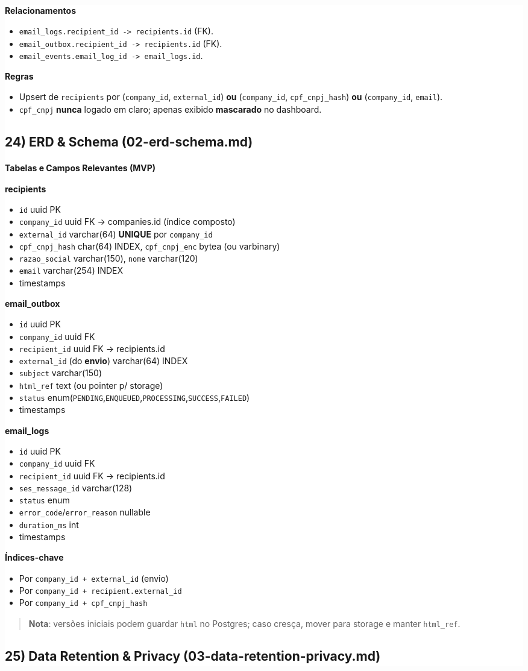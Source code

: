 **Relacionamentos**
- `email_logs.recipient_id -> recipients.id` (FK).  
- `email_outbox.recipient_id -> recipients.id` (FK).  
- `email_events.email_log_id -> email_logs.id`.

**Regras**
- Upsert de `recipients` por (`company_id`, `external_id`) **ou** (`company_id`, `cpf_cnpj_hash`) **ou** (`company_id`, `email`).  
- `cpf_cnpj` **nunca** logado em claro; apenas exibido **mascarado** no dashboard.

## 24) ERD & Schema (02-erd-schema.md)
**Tabelas e Campos Relevantes (MVP)**

**recipients**
- `id` uuid PK  
- `company_id` uuid FK → companies.id (índice composto)  
- `external_id` varchar(64) **UNIQUE** por `company_id`  
- `cpf_cnpj_hash` char(64) INDEX, `cpf_cnpj_enc` bytea (ou varbinary)  
- `razao_social` varchar(150), `nome` varchar(120)  
- `email` varchar(254) INDEX  
- timestamps

**email_outbox**
- `id` uuid PK  
- `company_id` uuid FK  
- `recipient_id` uuid FK → recipients.id  
- `external_id` (do **envio**) varchar(64) INDEX  
- `subject` varchar(150)  
- `html_ref` text (ou pointer p/ storage)  
- `status` enum(`PENDING`,`ENQUEUED`,`PROCESSING`,`SUCCESS`,`FAILED`)  
- timestamps

**email_logs**
- `id` uuid PK  
- `company_id` uuid FK  
- `recipient_id` uuid FK → recipients.id  
- `ses_message_id` varchar(128)  
- `status` enum  
- `error_code`/`error_reason` nullable  
- `duration_ms` int  
- timestamps

**Índices-chave**
- Por `company_id + external_id` (envio)  
- Por `company_id + recipient.external_id`  
- Por `company_id + cpf_cnpj_hash`

> **Nota**: versões iniciais podem guardar `html` no Postgres; caso cresça, mover para storage e manter `html_ref`.

## 25) Data Retention & Privacy (03-data-retention-privacy.md)
